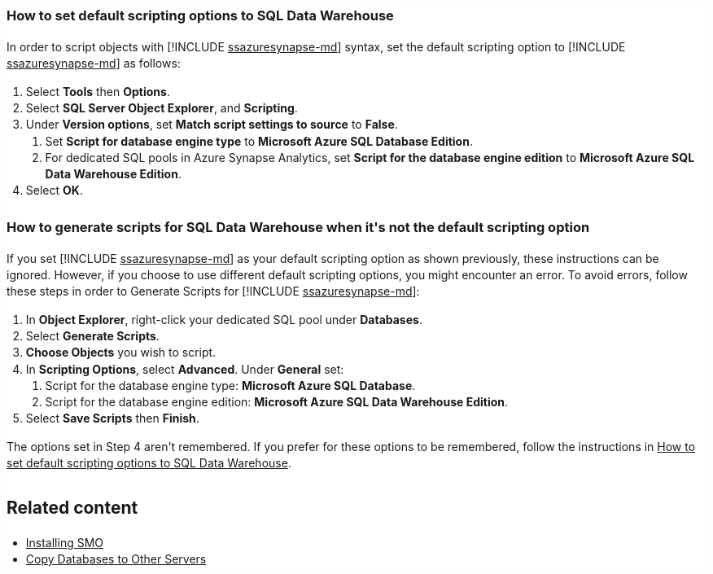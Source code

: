 ### How to set default scripting options to SQL Data Warehouse

In order to script objects with [!INCLUDE [ssazuresynapse-md](../../includes/ssazuresynapse-md.md)] syntax, set the default scripting option to [!INCLUDE [ssazuresynapse-md](../../includes/ssazuresynapse-md.md)] as follows:

1. Select **Tools** then **Options**.
1. Select **SQL Server Object Explorer**, and **Scripting**.
1. Under **Version options**, set **Match script settings to source** to **False**.
    1. Set **Script for database engine type** to **Microsoft Azure SQL Database Edition**.
    1. For dedicated SQL pools in Azure Synapse Analytics, set **Script for the database engine edition** to **Microsoft Azure SQL Data Warehouse Edition**.
1. Select **OK**.

### How to generate scripts for SQL Data Warehouse when it's not the default scripting option

If you set [!INCLUDE [ssazuresynapse-md](../../includes/ssazuresynapse-md.md)] as your default scripting option as shown previously, these instructions can be ignored. However, if you choose to use different default scripting options, you might encounter an error. To avoid errors, follow these steps in order to Generate Scripts for [!INCLUDE [ssazuresynapse-md](../../includes/ssazuresynapse-md.md)]:

1. In **Object Explorer**, right-click your dedicated SQL pool under **Databases**.
1. Select **Generate Scripts**.
1. **Choose Objects** you wish to script.
1. In **Scripting Options**, select **Advanced**. Under **General** set:
    1. Script for the database engine type: **Microsoft Azure SQL Database**.
    1. Script for the database engine edition: **Microsoft Azure SQL Data Warehouse Edition**.
1. Select **Save Scripts** then **Finish**.

The options set in Step 4 aren't remembered. If you prefer for these options to be remembered, follow the instructions in [How to set default scripting options to SQL Data Warehouse](#how-to-set-default-scripting-options-to-sql-data-warehouse).

## Related content

- [Installing SMO](../../relational-databases/server-management-objects-smo/installing-smo.md)
- [Copy Databases to Other Servers](../../relational-databases/databases/copy-databases-to-other-servers.md)
